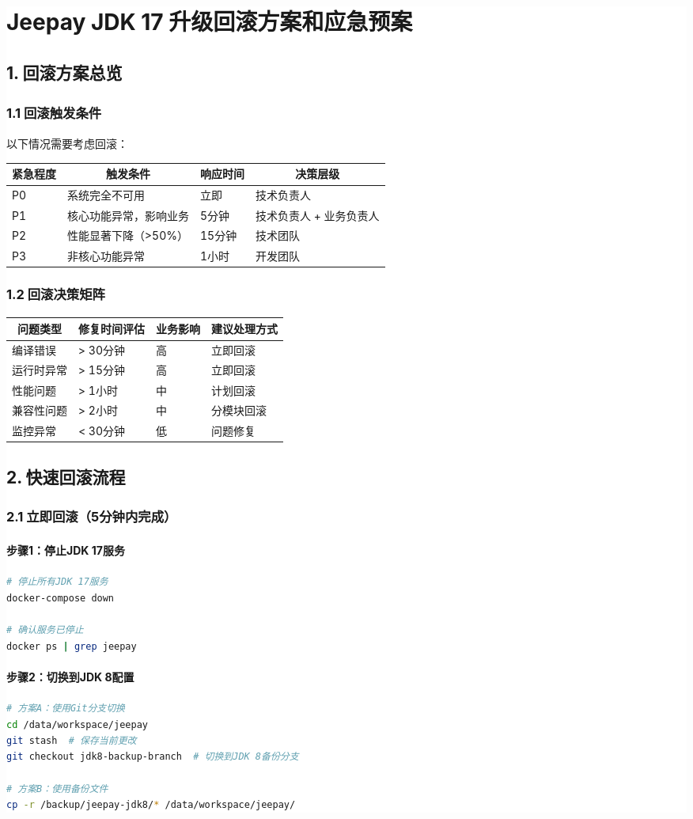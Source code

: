 # Jeepay JDK 17 升级回滚方案和应急预案

## 1. 回滚方案总览

### 1.1 回滚触发条件

以下情况需要考虑回滚：

| 紧急程度 | 触发条件 | 响应时间 | 决策层级 |
|----------|----------|----------|----------|
| P0 | 系统完全不可用 | 立即 | 技术负责人 |
| P1 | 核心功能异常，影响业务 | 5分钟 | 技术负责人 + 业务负责人 |
| P2 | 性能显著下降（>50%） | 15分钟 | 技术团队 |
| P3 | 非核心功能异常 | 1小时 | 开发团队 |

### 1.2 回滚决策矩阵

| 问题类型 | 修复时间评估 | 业务影响 | 建议处理方式 |
|----------|-------------|----------|-------------|
| 编译错误 | > 30分钟 | 高 | 立即回滚 |
| 运行时异常 | > 15分钟 | 高 | 立即回滚 |
| 性能问题 | > 1小时 | 中 | 计划回滚 |
| 兼容性问题 | > 2小时 | 中 | 分模块回滚 |
| 监控异常 | < 30分钟 | 低 | 问题修复 |

## 2. 快速回滚流程

### 2.1 立即回滚（5分钟内完成）

#### 步骤1：停止JDK 17服务
```bash
# 停止所有JDK 17服务
docker-compose down

# 确认服务已停止
docker ps | grep jeepay
```

#### 步骤2：切换到JDK 8配置
```bash
# 方案A：使用Git分支切换
cd /data/workspace/jeepay
git stash  # 保存当前更改
git checkout jdk8-backup-branch  # 切换到JDK 8备份分支

# 方案B：使用备份文件
cp -r /backup/jeepay-jdk8/* /data/workspace/jeepay/
```

